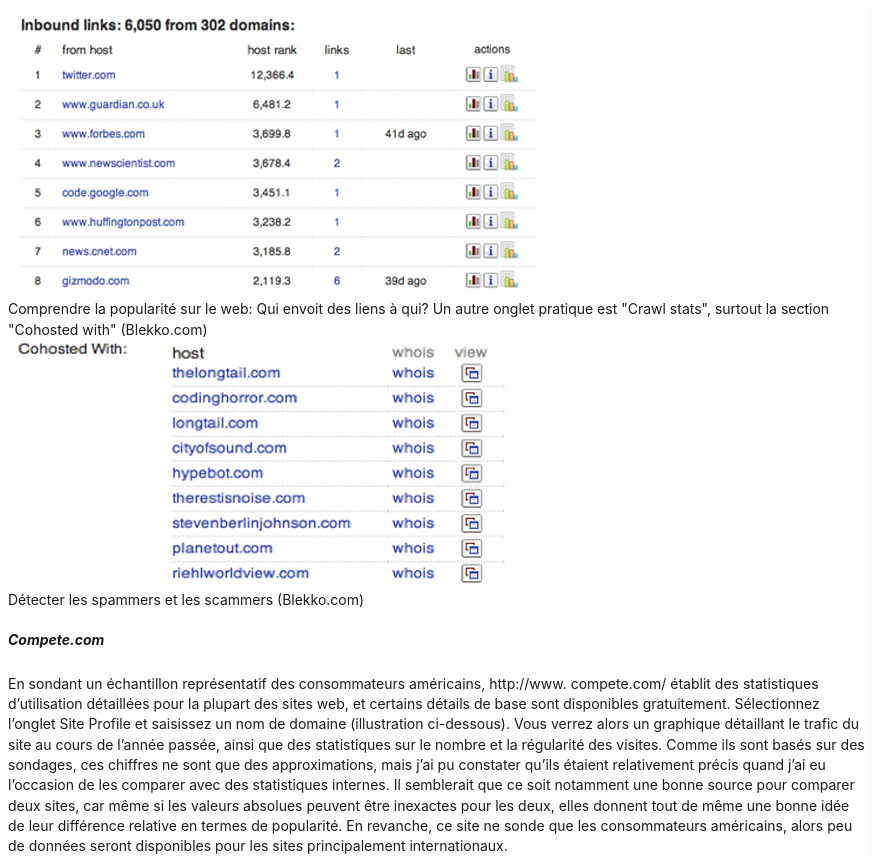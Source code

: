 <div id="FIG048" class="imageblock">
<div class="content">
<img alt="figs/incoming/06-PP-02.png" src="../figs/incoming/06-PP-02.png"></div>
<div class="title">Comprendre la popularité sur le web: Qui envoit des liens à qui? Un autre onglet pratique est "Crawl stats", surtout la section "Cohosted with" (Blekko.com)</div>
</div>

<div id="FIG049" class="imageblock">
<div class="content">
<img alt="Détecter les spammers et les scammers" src="../figs/incoming/06-PP-03.png"></div>
<div class="title">Détecter les spammers et les scammers (Blekko.com)</div>
</div>

##### Compete.com

En sondant un échantillon représentatif des consommateurs américains, http://www. compete.com/ établit des statistiques d’utilisation détaillées pour la plupart des sites web, et certains détails de base sont disponibles gratuitement. Sélectionnez l’onglet Site Profile et saisissez un nom de domaine (illustration ci-dessous). Vous verrez alors un graphique détaillant le trafic du site au cours de l’année passée, ainsi que des statistiques sur le nombre et la régularité des visites. Comme ils sont basés sur des sondages, ces chiffres ne sont que des approximations, mais j’ai pu constater qu’ils étaient relativement précis quand j’ai eu l’occasion de les comparer avec des statistiques internes. Il semblerait que ce soit notamment une bonne source pour comparer deux sites, car même si les valeurs absolues peuvent être inexactes pour les deux, elles donnent tout de même une bonne idée de leur différence relative en termes de popularité. En revanche, ce site ne sonde que les consommateurs américains, alors peu de données seront disponibles pour les sites principalement internationaux.
